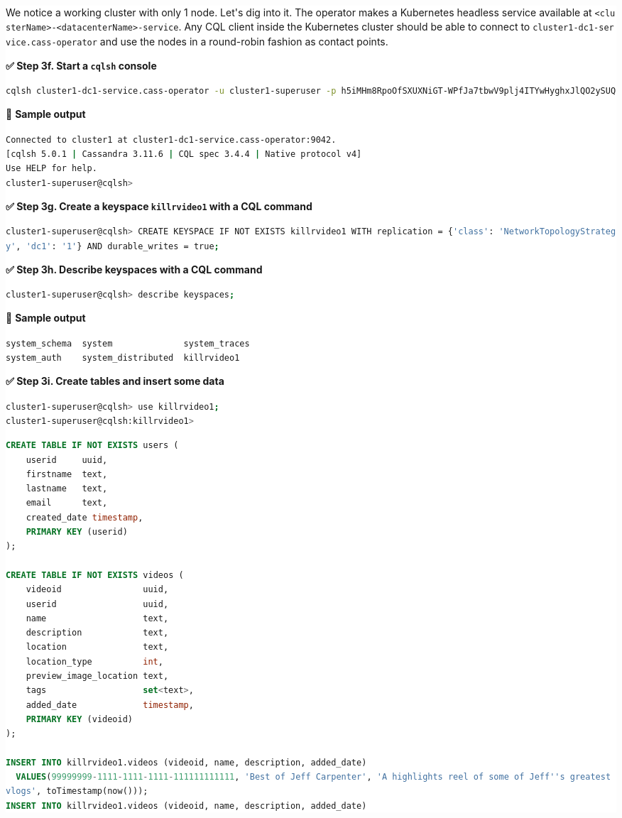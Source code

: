 We notice a working cluster with only 1 node. Let's dig into it. The operator makes a Kubernetes headless service available at `<clusterName>-<datacenterName>-service`. Any CQL client inside the Kubernetes cluster should be able to connect to `cluster1-dc1-service.cass-operator` and use the nodes in a round-robin fashion as contact points.

**✅ Step 3f. Start a `cqlsh` console**
```bash
cqlsh cluster1-dc1-service.cass-operator -u cluster1-superuser -p h5iMHm8RpoOfSXUXNiGT-WPfJa7tbwV9plj4ITYwHyghxJlQO2ySUQ
```

📗 **Sample output**
```bash
Connected to cluster1 at cluster1-dc1-service.cass-operator:9042.
[cqlsh 5.0.1 | Cassandra 3.11.6 | CQL spec 3.4.4 | Native protocol v4]
Use HELP for help.
cluster1-superuser@cqlsh> 
```

**✅ Step 3g. Create a keyspace `killrvideo1` with a CQL command**
```bash
cluster1-superuser@cqlsh> CREATE KEYSPACE IF NOT EXISTS killrvideo1 WITH replication = {'class': 'NetworkTopologyStrategy', 'dc1': '1'} AND durable_writes = true;
```

**✅ Step 3h. Describe keyspaces with a CQL command**
```bash
cluster1-superuser@cqlsh> describe keyspaces;
```
📗 **Sample output**
```bash
system_schema  system              system_traces
system_auth    system_distributed  killrvideo1 
```

**✅ Step 3i. Create tables and insert some data**
```bash
cluster1-superuser@cqlsh> use killrvideo1;
cluster1-superuser@cqlsh:killrvideo1>
```
```sql
CREATE TABLE IF NOT EXISTS users (
    userid     uuid,
    firstname  text,
    lastname   text,
    email      text,
    created_date timestamp,
    PRIMARY KEY (userid)
);

CREATE TABLE IF NOT EXISTS videos (
    videoid                uuid,
    userid                 uuid,
    name                   text,
    description            text,
    location               text,
    location_type          int,
    preview_image_location text,
    tags                   set<text>,
    added_date             timestamp,
    PRIMARY KEY (videoid)
);

INSERT INTO killrvideo1.videos (videoid, name, description, added_date)
  VALUES(99999999-1111-1111-1111-111111111111, 'Best of Jeff Carpenter', 'A highlights reel of some of Jeff''s greatest vlogs', toTimestamp(now()));
INSERT INTO killrvideo1.videos (videoid, name, description, added_date)
```